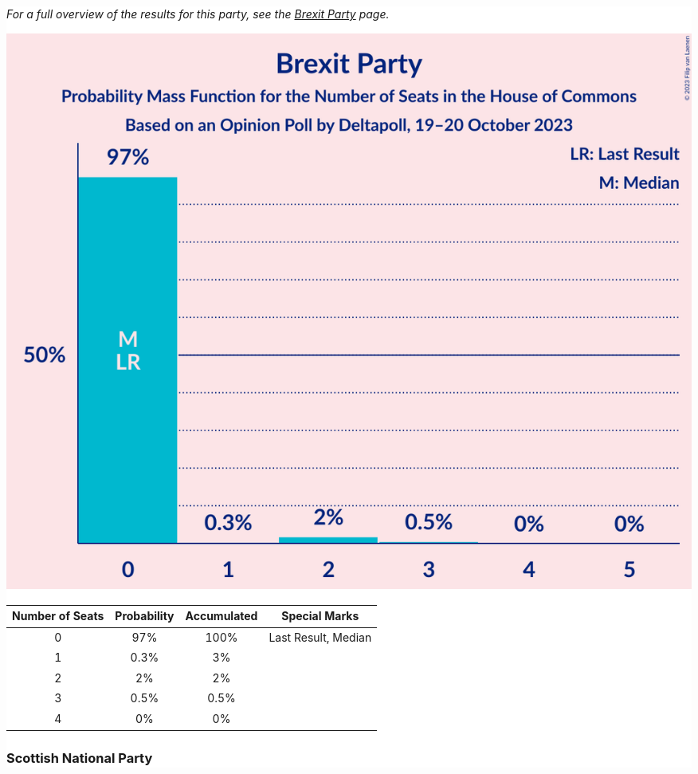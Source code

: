 *For a full overview of the results for this party, see the [Brexit Party](party-brexitparty.html) page.*

![Graph with seats probability mass function not yet produced](2023-10-20-Deltapoll-seats-pmf-brexitparty.png "Seats Probability Mass Function")

| Number of Seats | Probability | Accumulated | Special Marks |
|:---------------:|:-----------:|:-----------:|:-------------:|
| 0 | 97% | 100% | Last Result, Median |
| 1 | 0.3% | 3% |  |
| 2 | 2% | 2% |  |
| 3 | 0.5% | 0.5% |  |
| 4 | 0% | 0% |  |

### Scottish National Party
